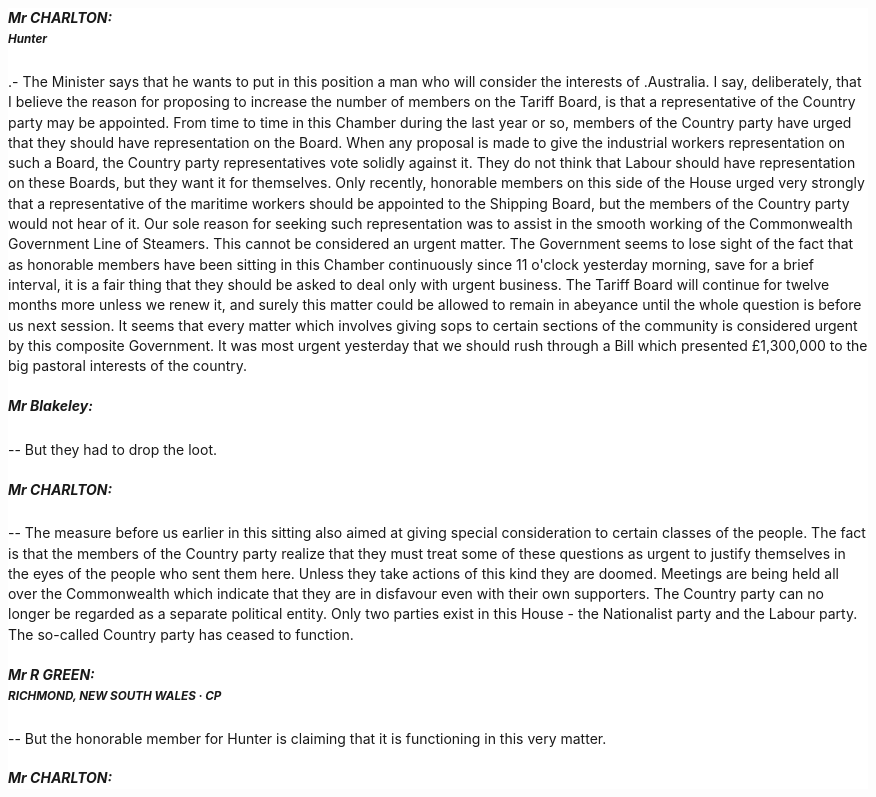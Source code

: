##### Mr CHARLTON:<br><small class="text-muted">Hunter</small>

.- The Minister says that he wants to put in this position a man who will consider the interests of .Australia. I say, deliberately, that I believe the reason for proposing to increase the number of members on the Tariff Board, is that a representative of the Country party may be appointed. From time to time in this Chamber during the last year or so, members of the Country party have urged that they should have representation on the Board. When any proposal is made to give the industrial workers representation on such a Board, the Country party representatives vote solidly against it. They do not think that Labour should have representation on these Boards, but they want it for themselves. Only recently, honorable members on this  side of the House urged very strongly that a representative of the maritime workers should be appointed to the Shipping Board, but the members of the Country party would not hear of it. Our sole reason for seeking such representation was to assist in the smooth working of the Commonwealth Government Line of Steamers. This cannot be considered an urgent matter. The Government seems to lose sight of the fact that as honorable members have been sitting in this Chamber  continuously  since 11 o'clock yesterday morning, save for a brief interval, it is a fair thing that they should be asked to deal only with urgent business. The Tariff Board will continue for twelve months more unless we renew it, and surely this matter could be allowed to remain in abeyance until the whole question is before us next session. It seems that every matter which involves giving sops to certain sections of the  community is considered urgent by this composite Government. It was most urgent yesterday that we should rush through a Bill which presented £1,300,000 to the big pastoral interests of the country. 

##### Mr Blakeley:

-- But they had to drop the loot. 

##### Mr CHARLTON:

-- The measure before us earlier in this sitting also aimed at giving special consideration to certain classes of the people. The fact is that the members of the Country party realize that they must treat some of these questions as urgent to justify themselves in the eyes of the people who sent them here. Unless they take actions of this kind they are doomed. Meetings are being held all over the Commonwealth which indicate that they are in disfavour even with their own supporters. The Country party can no longer be regarded as a separate political entity. Only two parties exist in this House - the Nationalist party and the Labour party. The so-called Country party has ceased to function. 

##### Mr R GREEN:<br><small class="text-muted">RICHMOND, NEW SOUTH WALES &middot; CP</small>

-- But the honorable member for Hunter is claiming that it is functioning in this very matter. 

##### Mr CHARLTON:
